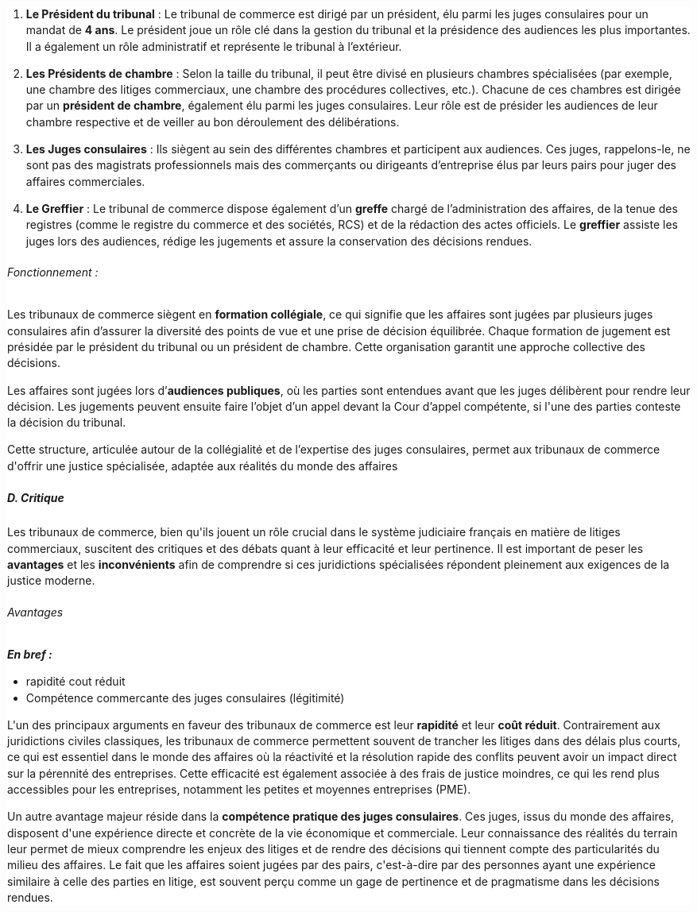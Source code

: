 1. **Le Président du tribunal** : Le tribunal de commerce est dirigé par un président, élu parmi les juges consulaires pour un mandat de **4 ans**. Le président joue un rôle clé dans la gestion du tribunal et la présidence des audiences les plus importantes. Il a également un rôle administratif et représente le tribunal à l’extérieur.
    
2. **Les Présidents de chambre** : Selon la taille du tribunal, il peut être divisé en plusieurs chambres spécialisées (par exemple, une chambre des litiges commerciaux, une chambre des procédures collectives, etc.). Chacune de ces chambres est dirigée par un **président de chambre**, également élu parmi les juges consulaires. Leur rôle est de présider les audiences de leur chambre respective et de veiller au bon déroulement des délibérations.
    
3. **Les Juges consulaires** : Ils siègent au sein des différentes chambres et participent aux audiences. Ces juges, rappelons-le, ne sont pas des magistrats professionnels mais des commerçants ou dirigeants d’entreprise élus par leurs pairs pour juger des affaires commerciales.
    
4. **Le Greffier** : Le tribunal de commerce dispose également d’un **greffe** chargé de l’administration des affaires, de la tenue des registres (comme le registre du commerce et des sociétés, RCS) et de la rédaction des actes officiels. Le **greffier** assiste les juges lors des audiences, rédige les jugements et assure la conservation des décisions rendues.

###### Fonctionnement :
Les tribunaux de commerce siègent en **formation collégiale**, ce qui signifie que les affaires sont jugées par plusieurs juges consulaires afin d’assurer la diversité des points de vue et une prise de décision équilibrée. Chaque formation de jugement est présidée par le président du tribunal ou un président de chambre. Cette organisation garantit une approche collective des décisions.

Les affaires sont jugées lors d’**audiences publiques**, où les parties sont entendues avant que les juges délibèrent pour rendre leur décision. Les jugements peuvent ensuite faire l’objet d’un appel devant la Cour d’appel compétente, si l'une des parties conteste la décision du tribunal.

Cette structure, articulée autour de la collégialité et de l’expertise des juges consulaires, permet aux tribunaux de commerce d'offrir une justice spécialisée, adaptée aux réalités du monde des affaires

##### D. Critique
Les tribunaux de commerce, bien qu'ils jouent un rôle crucial dans le système judiciaire français en matière de litiges commerciaux, suscitent des critiques et des débats quant à leur efficacité et leur pertinence. Il est important de peser les **avantages** et les **inconvénients** afin de comprendre si ces juridictions spécialisées répondent pleinement aux exigences de la justice moderne.

###### Avantages

***En bref :***
- rapidité cout réduit
- Compétence commercante des juges consulaires (légitimité)

L'un des principaux arguments en faveur des tribunaux de commerce est leur **rapidité** et leur **coût réduit**. Contrairement aux juridictions civiles classiques, les tribunaux de commerce permettent souvent de trancher les litiges dans des délais plus courts, ce qui est essentiel dans le monde des affaires où la réactivité et la résolution rapide des conflits peuvent avoir un impact direct sur la pérennité des entreprises. Cette efficacité est également associée à des frais de justice moindres, ce qui les rend plus accessibles pour les entreprises, notamment les petites et moyennes entreprises (PME).

Un autre avantage majeur réside dans la **compétence pratique des juges consulaires**. Ces juges, issus du monde des affaires, disposent d'une expérience directe et concrète de la vie économique et commerciale. Leur connaissance des réalités du terrain leur permet de mieux comprendre les enjeux des litiges et de rendre des décisions qui tiennent compte des particularités du milieu des affaires. Le fait que les affaires soient jugées par des pairs, c'est-à-dire par des personnes ayant une expérience similaire à celle des parties en litige, est souvent perçu comme un gage de pertinence et de pragmatisme dans les décisions rendues.
